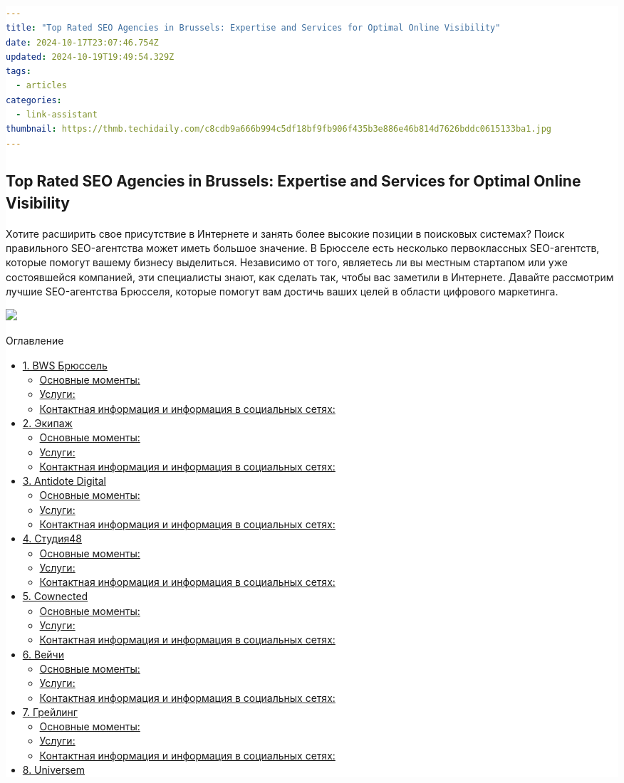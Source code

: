 ```yaml
---
title: "Top Rated SEO Agencies in Brussels: Expertise and Services for Optimal Online Visibility"
date: 2024-10-17T23:07:46.754Z
updated: 2024-10-19T19:49:54.329Z
tags:
  - articles
categories:
  - link-assistant
thumbnail: https://thmb.techidaily.com/c8cdb9a666b994c5df18bf9fb906f435b3e886e46b814d7626bddc0615133ba1.jpg
---
```


## Top Rated SEO Agencies in Brussels: Expertise and Services for Optimal Online Visibility

Хотите расширить свое присутствие в Интернете и занять более высокие позиции в поисковых системах? Поиск правильного SEO-агентства может иметь большое значение. В Брюсселе есть несколько первоклассных SEO-агентств, которые помогут вашему бизнесу выделиться. Независимо от того, являетесь ли вы местным стартапом или уже состоявшейся компанией, эти специалисты знают, как сделать так, чтобы вас заметили в Интернете. Давайте рассмотрим лучшие SEO-агентства Брюсселя, которые помогут вам достичь ваших целей в области цифрового маркетинга.

![](https://www.link-assistant.com/articles/wp-content/uploads/2024/08/bws.brussels-1024x576.jpg)

Оглавление

* [1\. BWS Брюссель](https://tools.techidaily.com/link-assistant/products/)  
   * [Основные моменты:](https://tools.techidaily.com/link-assistant/products/)  
   * [Услуги:](https://tools.techidaily.com/link-assistant/products/)  
   * [Контактная информация и информация в социальных сетях:](https://tools.techidaily.com/link-assistant/products/)
* [2\. Экипаж](https://tools.techidaily.com/link-assistant/products/)  
   * [Основные моменты:](https://tools.techidaily.com/link-assistant/products/)  
   * [Услуги:](https://tools.techidaily.com/link-assistant/products/)  
   * [Контактная информация и информация в социальных сетях:](https://tools.techidaily.com/link-assistant/products/)
* [3\. Antidote Digital](https://tools.techidaily.com/link-assistant/products/)  
   * [Основные моменты:](https://tools.techidaily.com/link-assistant/products/)  
   * [Услуги:](https://tools.techidaily.com/link-assistant/products/)  
   * [Контактная информация и информация в социальных сетях:](https://tools.techidaily.com/link-assistant/products/)
* [4\. Студия48](https://tools.techidaily.com/link-assistant/products/)  
   * [Основные моменты:](https://tools.techidaily.com/link-assistant/products/)  
   * [Услуги:](https://tools.techidaily.com/link-assistant/products/)  
   * [Контактная информация и информация в социальных сетях:](https://tools.techidaily.com/link-assistant/products/)
* [5\. Cownected](https://tools.techidaily.com/link-assistant/products/)  
   * [Основные моменты:](https://tools.techidaily.com/link-assistant/products/)  
   * [Услуги:](https://tools.techidaily.com/link-assistant/products/)  
   * [Контактная информация и информация в социальных сетях:](https://tools.techidaily.com/link-assistant/products/)
* [6\. Вейчи](https://tools.techidaily.com/link-assistant/products/)  
   * [Основные моменты:](https://tools.techidaily.com/link-assistant/products/)  
   * [Услуги:](https://tools.techidaily.com/link-assistant/products/)  
   * [Контактная информация и информация в социальных сетях:](https://tools.techidaily.com/link-assistant/products/)
* [7\. Грейлинг](https://tools.techidaily.com/link-assistant/products/)  
   * [Основные моменты:](https://tools.techidaily.com/link-assistant/products/)  
   * [Услуги:](https://tools.techidaily.com/link-assistant/products/)  
   * [Контактная информация и информация в социальных сетях:](https://tools.techidaily.com/link-assistant/products/)
* [8\. Universem](https://tools.techidaily.com/link-assistant/products/)  